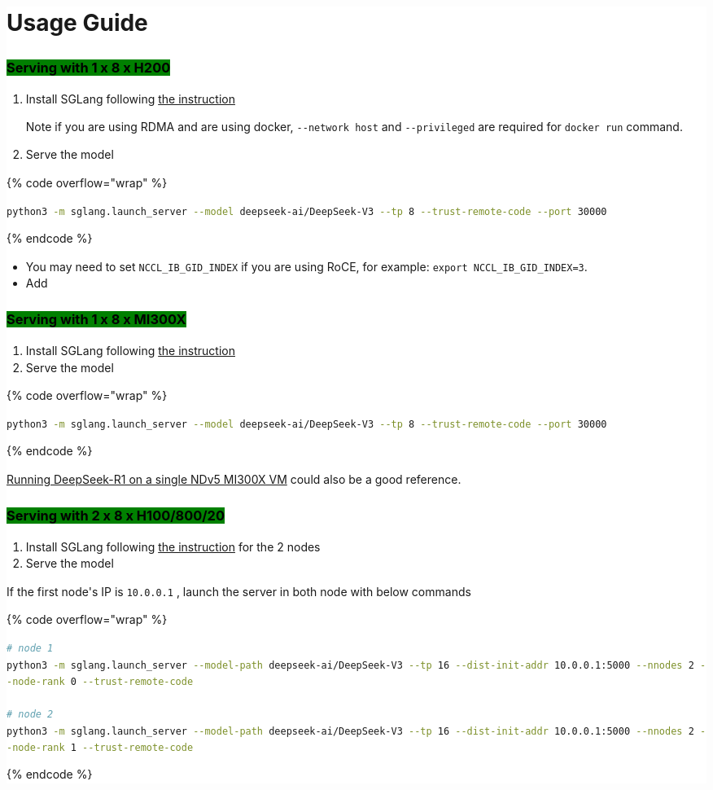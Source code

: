 # Usage Guide

### <mark style="background-color:green;">Serving with 1 x  8 x H200</mark>

1.  Install SGLang following [the instruction](https://app.gitbook.com/o/TvLfyTxdRQeudJH7e5QW/s/FFtIWT8LEMaYiYzz0p8P/~/changes/11/sglang-cookbook/installation/nvidia-h-series-a-series-and-rtx-gpus)

    Note if you are using RDMA and are using docker, `--network host` and `--privileged` are required for `docker run` command.
2. Serve the model

{% code overflow="wrap" %}
```bash
python3 -m sglang.launch_server --model deepseek-ai/DeepSeek-V3 --tp 8 --trust-remote-code --port 30000
```
{% endcode %}

* You may need to set `NCCL_IB_GID_INDEX` if you are using RoCE, for example: `export NCCL_IB_GID_INDEX=3`.
* Add

### <mark style="background-color:green;">Serving with 1 x  8 x MI300X</mark>

1. Install SGLang following [the instruction](../installation/amd-gpus.md)
2. Serve the model

{% code overflow="wrap" %}
```bash
python3 -m sglang.launch_server --model deepseek-ai/DeepSeek-V3 --tp 8 --trust-remote-code --port 30000
```
{% endcode %}

[Running DeepSeek-R1 on a single NDv5 MI300X VM](https://techcommunity.microsoft.com/blog/azurehighperformancecomputingblog/running-deepseek-r1-on-a-single-ndv5-mi300x-vm/4372726) could also be a good reference.

### <mark style="background-color:green;">Serving with 2 x 8 x H100/800/20</mark>

1. Install SGLang following [the instruction](https://app.gitbook.com/o/TvLfyTxdRQeudJH7e5QW/s/FFtIWT8LEMaYiYzz0p8P/~/changes/11/sglang-cookbook/installation/nvidia-h-series-a-series-and-rtx-gpus) for the 2 nodes
2. Serve the model

If the first node's IP is `10.0.0.1` , launch the server in both node with below commands

{% code overflow="wrap" %}
```bash
# node 1
python3 -m sglang.launch_server --model-path deepseek-ai/DeepSeek-V3 --tp 16 --dist-init-addr 10.0.0.1:5000 --nnodes 2 --node-rank 0 --trust-remote-code

# node 2
python3 -m sglang.launch_server --model-path deepseek-ai/DeepSeek-V3 --tp 16 --dist-init-addr 10.0.0.1:5000 --nnodes 2 --node-rank 1 --trust-remote-code
```
{% endcode %}
